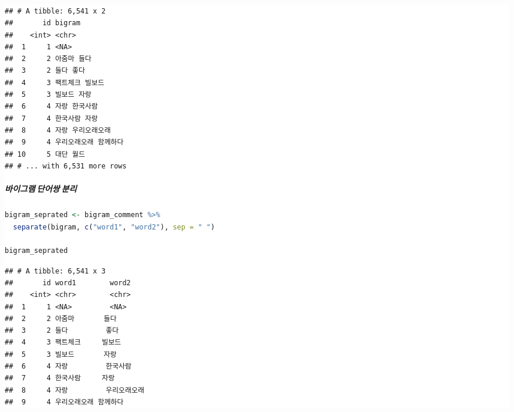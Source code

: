     ## # A tibble: 6,541 x 2
    ##       id bigram               
    ##    <int> <chr>                
    ##  1     1 <NA>                 
    ##  2     2 아줌마 들다          
    ##  3     2 들다 좋다            
    ##  4     3 팩트체크 빌보드      
    ##  5     3 빌보드 자랑          
    ##  6     4 자랑 한국사람        
    ##  7     4 한국사람 자랑        
    ##  8     4 자랑 우리오래오래    
    ##  9     4 우리오래오래 함께하다
    ## 10     5 대단 월드            
    ## # ... with 6,531 more rows

##### 바이그램 단어쌍 분리

``` r
bigram_seprated <- bigram_comment %>%
  separate(bigram, c("word1", "word2"), sep = " ")

bigram_seprated
```

    ## # A tibble: 6,541 x 3
    ##       id word1        word2       
    ##    <int> <chr>        <chr>       
    ##  1     1 <NA>         <NA>        
    ##  2     2 아줌마       들다        
    ##  3     2 들다         좋다        
    ##  4     3 팩트체크     빌보드      
    ##  5     3 빌보드       자랑        
    ##  6     4 자랑         한국사람    
    ##  7     4 한국사람     자랑        
    ##  8     4 자랑         우리오래오래
    ##  9     4 우리오래오래 함께하다    